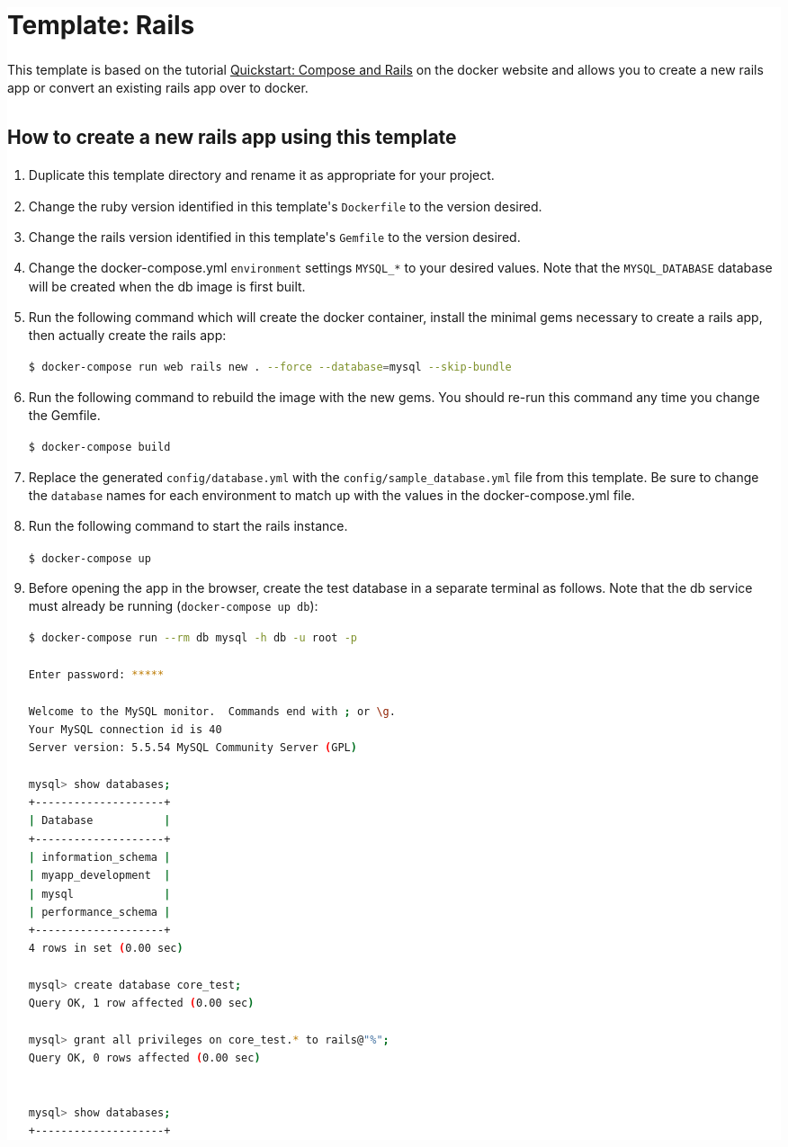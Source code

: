 # Template: Rails

This template is based on the tutorial [Quickstart: Compose and Rails](https://docs.docker.com/compose/rails/) on the docker website and allows you to create a new rails app or convert an existing rails app over to docker.

## How to create a new rails app using this template

1. Duplicate this template directory and rename it as appropriate for your project.
2. Change the ruby version identified in this template's `Dockerfile` to the version desired.
3. Change the rails version identified in this template's `Gemfile` to the version desired.
4. Change the docker-compose.yml `environment` settings `MYSQL_*` to your desired values. Note that the `MYSQL_DATABASE` database will be created when the db image is first built. 
5. Run the following command which will create the docker container, install the minimal gems necessary to create a rails app, then actually create the rails app:
   
   ```bash
   $ docker-compose run web rails new . --force --database=mysql --skip-bundle
   ```
6. Run the following command to rebuild the image with the new gems.  You should re-run this command any time you change the Gemfile.
   
   ```bash
   $ docker-compose build
   ```
7. Replace the generated `config/database.yml` with the `config/sample_database.yml` file from this template.  Be sure to change the `database` names for each environment to match up with the values in the docker-compose.yml file.
8. Run the following command to start the rails instance.
   
   ```bash
   $ docker-compose up
   ```
9. Before opening the app in the browser, create the test database in a separate terminal as follows. Note that the db service must already be running (`docker-compose up db`):

   ```bash
   $ docker-compose run --rm db mysql -h db -u root -p
   
   Enter password: *****
   
   Welcome to the MySQL monitor.  Commands end with ; or \g.
   Your MySQL connection id is 40
   Server version: 5.5.54 MySQL Community Server (GPL)

   mysql> show databases;
   +--------------------+
   | Database           |
   +--------------------+
   | information_schema |
   | myapp_development  |
   | mysql              |
   | performance_schema |
   +--------------------+
   4 rows in set (0.00 sec)

   mysql> create database core_test;
   Query OK, 1 row affected (0.00 sec)

   mysql> grant all privileges on core_test.* to rails@"%";
   Query OK, 0 rows affected (0.00 sec)


   mysql> show databases;
   +--------------------+
   ```